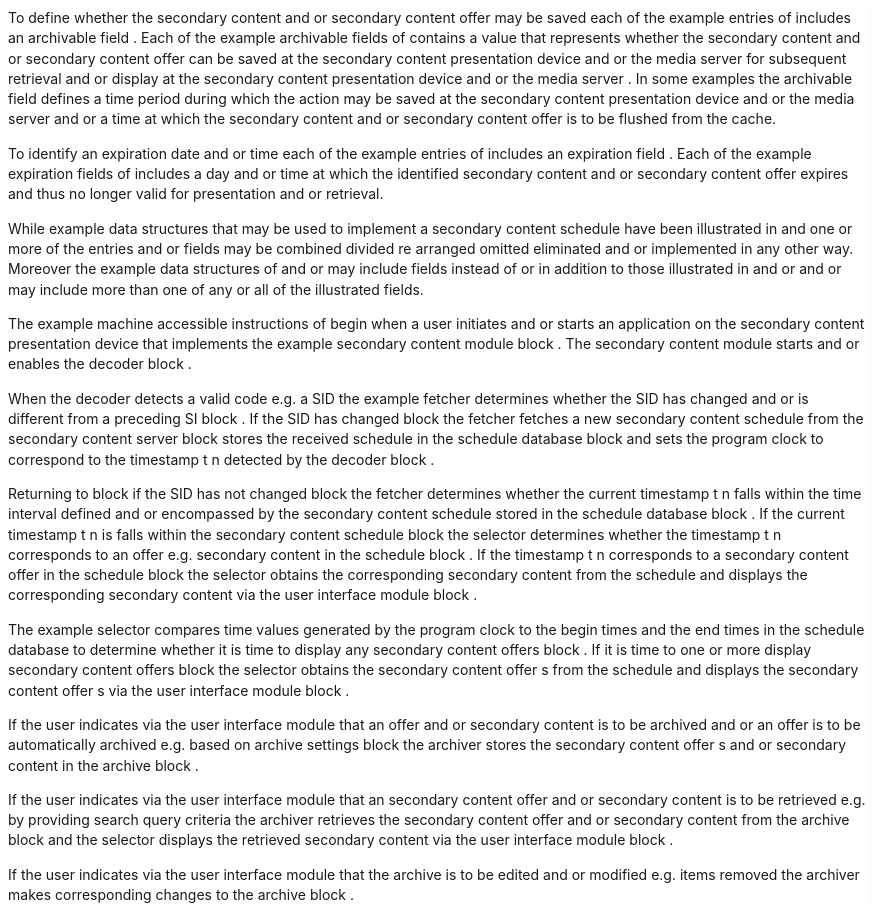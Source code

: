 To define whether the secondary content and or secondary content offer may be saved each of the example entries of includes an archivable field . Each of the example archivable fields of contains a value that represents whether the secondary content and or secondary content offer can be saved at the secondary content presentation device and or the media server for subsequent retrieval and or display at the secondary content presentation device and or the media server . In some examples the archivable field defines a time period during which the action may be saved at the secondary content presentation device and or the media server and or a time at which the secondary content and or secondary content offer is to be flushed from the cache.

To identify an expiration date and or time each of the example entries of includes an expiration field . Each of the example expiration fields of includes a day and or time at which the identified secondary content and or secondary content offer expires and thus no longer valid for presentation and or retrieval.

While example data structures that may be used to implement a secondary content schedule have been illustrated in and one or more of the entries and or fields may be combined divided re arranged omitted eliminated and or implemented in any other way. Moreover the example data structures of and or may include fields instead of or in addition to those illustrated in and or and or may include more than one of any or all of the illustrated fields.

The example machine accessible instructions of begin when a user initiates and or starts an application on the secondary content presentation device that implements the example secondary content module block . The secondary content module starts and or enables the decoder block .

When the decoder detects a valid code e.g. a SID the example fetcher determines whether the SID has changed and or is different from a preceding SI block . If the SID has changed block the fetcher fetches a new secondary content schedule from the secondary content server block stores the received schedule in the schedule database block and sets the program clock to correspond to the timestamp t n detected by the decoder block .

Returning to block if the SID has not changed block the fetcher determines whether the current timestamp t n falls within the time interval defined and or encompassed by the secondary content schedule stored in the schedule database block . If the current timestamp t n is falls within the secondary content schedule block the selector determines whether the timestamp t n corresponds to an offer e.g. secondary content in the schedule block . If the timestamp t n corresponds to a secondary content offer in the schedule block the selector obtains the corresponding secondary content from the schedule and displays the corresponding secondary content via the user interface module block .

The example selector compares time values generated by the program clock to the begin times and the end times in the schedule database to determine whether it is time to display any secondary content offers block . If it is time to one or more display secondary content offers block the selector obtains the secondary content offer s from the schedule and displays the secondary content offer s via the user interface module block .

If the user indicates via the user interface module that an offer and or secondary content is to be archived and or an offer is to be automatically archived e.g. based on archive settings block the archiver stores the secondary content offer s and or secondary content in the archive block .

If the user indicates via the user interface module that an secondary content offer and or secondary content is to be retrieved e.g. by providing search query criteria the archiver retrieves the secondary content offer and or secondary content from the archive block and the selector displays the retrieved secondary content via the user interface module block .

If the user indicates via the user interface module that the archive is to be edited and or modified e.g. items removed the archiver makes corresponding changes to the archive block .
